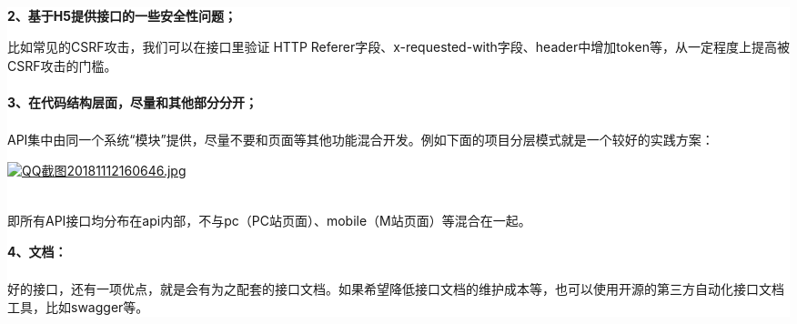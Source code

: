   
  
**2、基于H5提供接口的一些安全性问题；**  
  
比如常见的CSRF攻击，我们可以在接口里验证 HTTP Referer字段、x-requested-with字段、header中增加token等，从一定程度上提高被CSRF攻击的门槛。   
   
**3、在代码结构层面，尽量和其他部分分开；**  
   
API集中由同一个系统“模块”提供，尽量不要和页面等其他功能混合开发。例如下面的项目分层模式就是一个较好的实践方案：  
  

[![QQ截图20181112160646.jpg](https://ask.zkbhj.com/uploads/article/20181112/a73d73d75d7bd875a7b0087f60290db6.jpg "QQ截图20181112160646.jpg")](https://ask.zkbhj.com/uploads/article/20181112/a73d73d75d7bd875a7b0087f60290db6.jpg)

  
   
即所有API接口均分布在api内部，不与pc（PC站页面）、mobile（M站页面）等混合在一起。   
  
**4、文档：**  
   
好的接口，还有一项优点，就是会有为之配套的接口文档。如果希望降低接口文档的维护成本等，也可以使用开源的第三方自动化接口文档工具，比如swagger等。